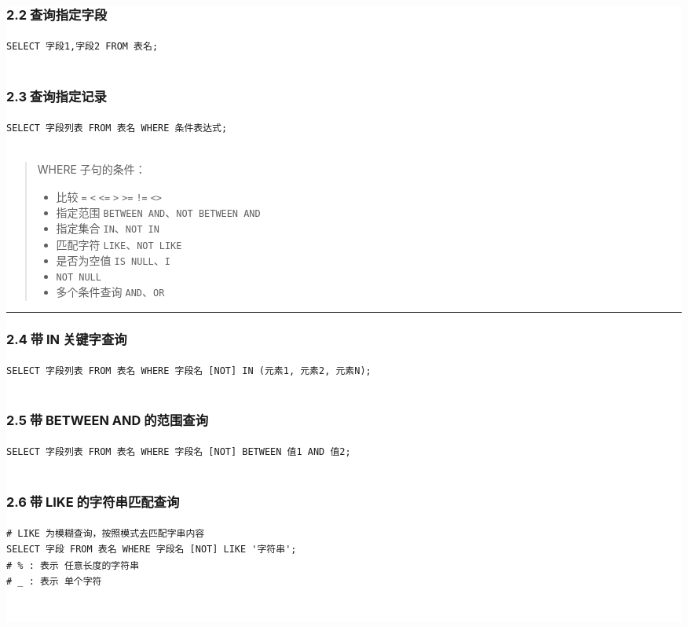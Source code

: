 ### 2.2 查询指定字段

```mysql
SELECT 字段1,字段2 FROM 表名;


```

### 2.3 查询指定记录

```mysql
SELECT 字段列表 FROM 表名 WHERE 条件表达式;


```

> WHERE 子句的条件：
> - 比较         `=` `<` `<=` `>` `>=` `!=` `<>`
> - 指定范围     `BETWEEN AND`、`NOT BETWEEN AND`
> - 指定集合     `IN`、`NOT IN`     
> - 匹配字符     `LIKE`、`NOT LIKE`
> - 是否为空值   `IS NULL`、`I`
> - `NOT NULL`
> - 多个条件查询 `AND`、`OR`

----------------------------------

### 2.4 带 IN 关键字查询

```mysql
SELECT 字段列表 FROM 表名 WHERE 字段名 [NOT] IN (元素1, 元素2, 元素N);


```

### 2.5 带 BETWEEN AND 的范围查询

```mysql
SELECT 字段列表 FROM 表名 WHERE 字段名 [NOT] BETWEEN 值1 AND 值2;


```

### 2.6 带 LIKE 的字符串匹配查询

```mysql
# LIKE 为模糊查询，按照模式去匹配字串内容
SELECT 字段 FROM 表名 WHERE 字段名 [NOT] LIKE '字符串';
# % : 表示 任意长度的字符串
# _ : 表示 单个字符



```
